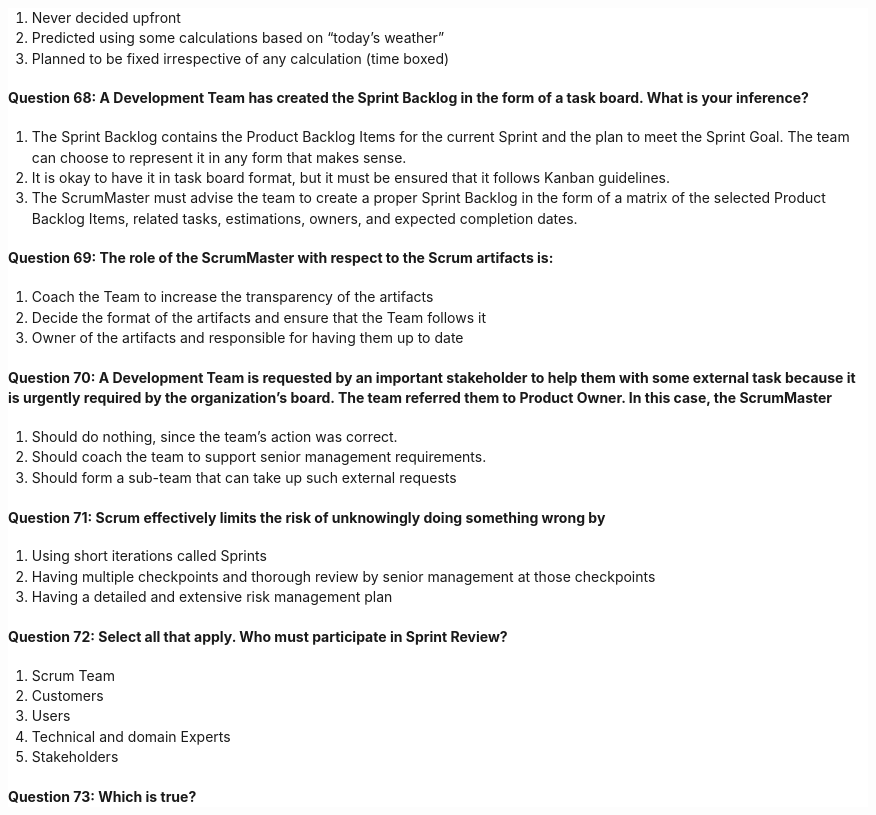  1. Never decided upfront
 2. Predicted using some calculations based on “today’s weather”
 3. Planned to be fixed irrespective of any calculation (time boxed)

#### Question 68: A Development Team has created the Sprint Backlog in the form of a task board. What is your inference?


 1. The Sprint Backlog contains the Product Backlog Items for the current Sprint and the plan to meet the Sprint Goal. The team can choose to represent it in any form that makes sense.
 2. It is okay to have it in task board format, but it must be ensured that it follows Kanban guidelines.
 3. The ScrumMaster must advise the team to create a proper Sprint Backlog in the form of a matrix of the selected Product Backlog Items, related tasks, estimations, owners, and expected completion dates.

#### Question 69: The role of the ScrumMaster with respect to the Scrum artifacts is:


 1. Coach the Team to increase the transparency of the artifacts
 2. Decide the format of the artifacts and ensure that the Team follows it
 3. Owner of the artifacts and responsible for having them up to date

#### Question 70: A Development Team is requested by an important stakeholder to help them with some external task because it is urgently required by the organization’s board. The team referred them to Product Owner. In this case, the ScrumMaster


 1. Should do nothing, since the team’s action was correct.
 2. Should coach the team to support senior management requirements.
 3. Should form a sub-team that can take up such external requests

#### Question 71: Scrum effectively limits the risk of unknowingly doing something wrong by


 1. Using short iterations called Sprints
 2. Having multiple checkpoints and thorough review by senior management at those checkpoints
 3. Having a detailed and extensive risk management plan

#### Question 72: Select all that apply. Who must participate in Sprint Review?


 1. Scrum Team
 2. Customers
 3. Users
 4. Technical and domain Experts
 5. Stakeholders

#### Question 73: Which is true?
